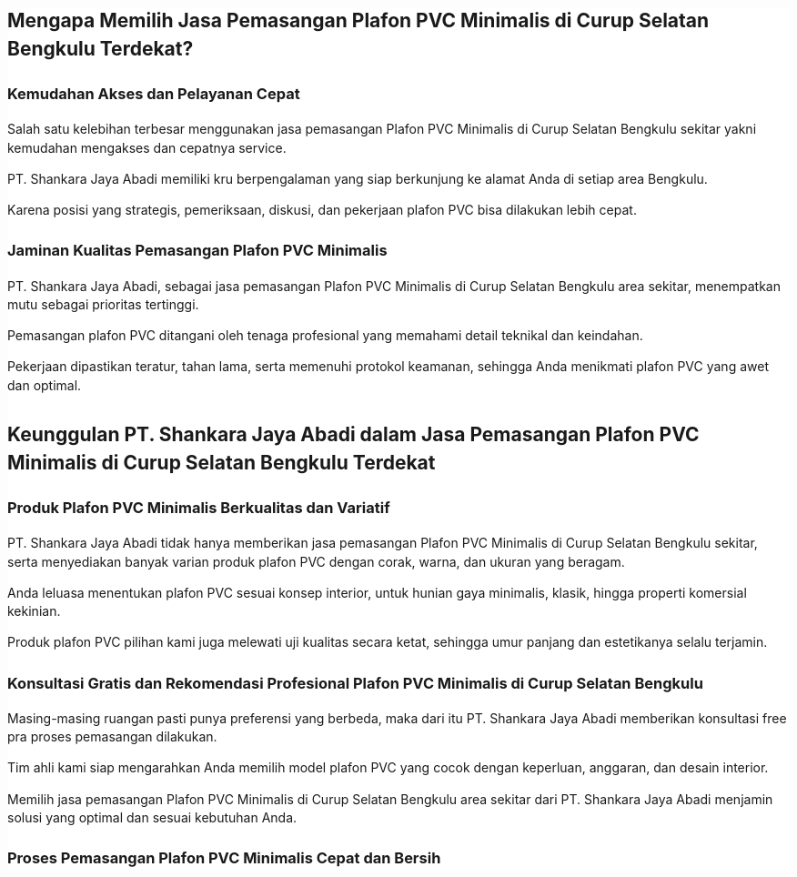 
## Mengapa Memilih Jasa Pemasangan Plafon PVC Minimalis di Curup Selatan Bengkulu Terdekat?

### Kemudahan Akses dan Pelayanan Cepat

Salah satu kelebihan terbesar menggunakan jasa pemasangan Plafon PVC Minimalis di Curup Selatan Bengkulu sekitar yakni kemudahan mengakses dan cepatnya service.

PT. Shankara Jaya Abadi memiliki kru berpengalaman yang siap berkunjung ke alamat Anda di setiap area Bengkulu.

Karena posisi yang strategis, pemeriksaan, diskusi, dan pekerjaan plafon PVC bisa dilakukan lebih cepat.

### Jaminan Kualitas Pemasangan Plafon PVC Minimalis

PT. Shankara Jaya Abadi, sebagai jasa pemasangan Plafon PVC Minimalis di Curup Selatan Bengkulu area sekitar, menempatkan mutu sebagai prioritas tertinggi.

Pemasangan plafon PVC ditangani oleh tenaga profesional yang memahami detail teknikal dan keindahan.

Pekerjaan dipastikan teratur, tahan lama, serta memenuhi protokol keamanan, sehingga Anda menikmati plafon PVC yang awet dan optimal.

## Keunggulan PT. Shankara Jaya Abadi dalam Jasa Pemasangan Plafon PVC Minimalis di Curup Selatan Bengkulu Terdekat

### Produk Plafon PVC Minimalis Berkualitas dan Variatif

PT. Shankara Jaya Abadi tidak hanya memberikan jasa pemasangan Plafon PVC Minimalis di Curup Selatan Bengkulu sekitar, serta menyediakan banyak varian produk plafon PVC dengan corak, warna, dan ukuran yang beragam.

Anda leluasa menentukan plafon PVC sesuai konsep interior, untuk hunian gaya minimalis, klasik, hingga properti komersial kekinian.

Produk plafon PVC pilihan kami juga melewati uji kualitas secara ketat, sehingga umur panjang dan estetikanya selalu terjamin.

### Konsultasi Gratis dan Rekomendasi Profesional Plafon PVC Minimalis di Curup Selatan Bengkulu

Masing-masing ruangan pasti punya preferensi yang berbeda, maka dari itu PT. Shankara Jaya Abadi memberikan konsultasi free pra proses pemasangan dilakukan.

Tim ahli kami siap mengarahkan Anda memilih model plafon PVC yang cocok dengan keperluan, anggaran, dan desain interior.

Memilih jasa pemasangan Plafon PVC Minimalis di Curup Selatan Bengkulu area sekitar dari PT. Shankara Jaya Abadi menjamin solusi yang optimal dan sesuai kebutuhan Anda.

### Proses Pemasangan Plafon PVC Minimalis Cepat dan Bersih

